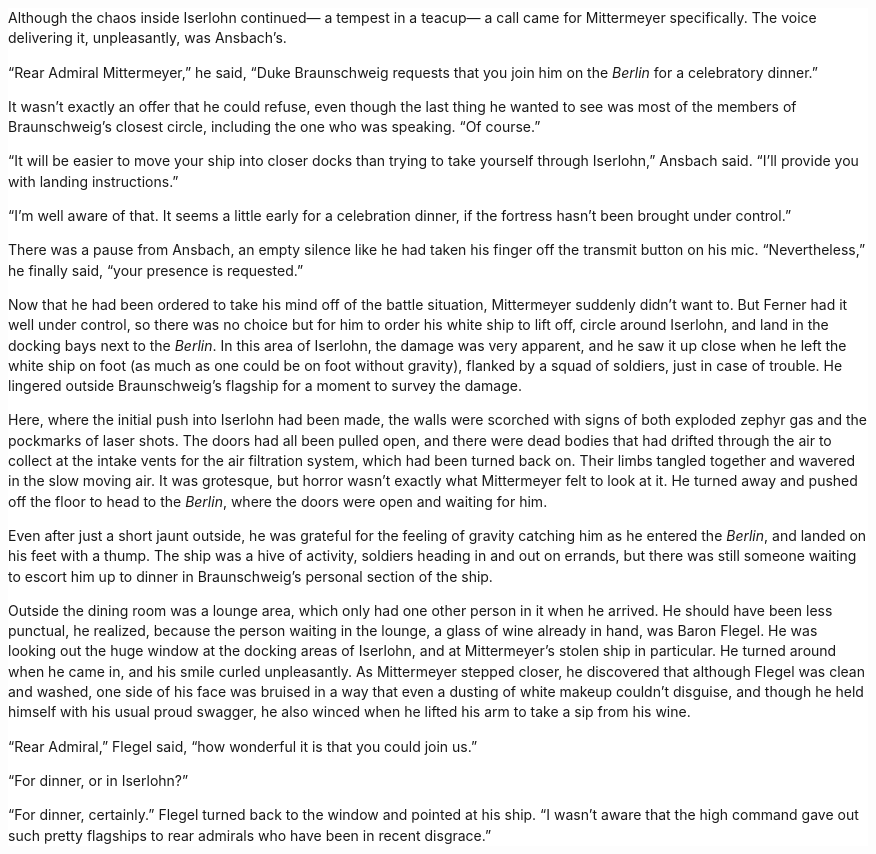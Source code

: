 Although the chaos inside Iserlohn continued— a tempest in a teacup— a call came for Mittermeyer specifically\. The voice delivering it, unpleasantly, was Ansbach’s\. 

“Rear Admiral Mittermeyer,” he said, “Duke Braunschweig requests that you join him on the *Berlin* for a celebratory dinner\.”

It wasn’t exactly an offer that he could refuse, even though the last thing he wanted to see was most of the members of Braunschweig’s closest circle, including the one who was speaking\. “Of course\.”

“It will be easier to move your ship into closer docks than trying to take yourself through Iserlohn,” Ansbach said\. “I’ll provide you with landing instructions\.”

“I’m well aware of that\. It seems a little early for a celebration dinner, if the fortress hasn’t been brought under control\.”

There was a pause from Ansbach, an empty silence like he had taken his finger off the transmit button on his mic\. “Nevertheless,” he finally said, “your presence is requested\.”

Now that he had been ordered to take his mind off of the battle situation, Mittermeyer suddenly didn’t want to\. But Ferner had it well under control, so there was no choice but for him to order his white ship to lift off, circle around Iserlohn, and land in the docking bays next to the *Berlin*\. In this area of Iserlohn, the damage was very apparent, and he saw it up close when he left the white ship on foot \(as much as one could be on foot without gravity\), flanked by a squad of soldiers, just in case of trouble\. He lingered outside Braunschweig’s flagship for a moment to survey the damage\. 

Here, where the initial push into Iserlohn had been made, the walls were scorched with signs of both exploded zephyr gas and the pockmarks of laser shots\. The doors had all been pulled open, and there were dead bodies that had drifted through the air to collect at the intake vents for the air filtration system, which had been turned back on\. Their limbs tangled together and wavered in the slow moving air\. It was grotesque, but horror wasn’t exactly what Mittermeyer felt to look at it\. He turned away and pushed off the floor to head to the *Berlin*, where the doors were open and waiting for him\.

Even after just a short jaunt outside, he was grateful for the feeling of gravity catching him as he entered the *Berlin*, and landed on his feet with a thump\. The ship was a hive of activity, soldiers heading in and out on errands, but there was still someone waiting to escort him up to dinner in Braunschweig’s personal section of the ship\.

Outside the dining room was a lounge area, which only had one other person in it when he arrived\. He should have been less punctual, he realized, because the person waiting in the lounge, a glass of wine already in hand, was Baron Flegel\. He was looking out the huge window at the docking areas of Iserlohn, and at Mittermeyer’s stolen ship in particular\. He turned around when he came in, and his smile curled unpleasantly\. As Mittermeyer stepped closer, he discovered that although Flegel was clean and washed, one side of his face was bruised in a way that even a dusting of white makeup couldn’t disguise, and though he held himself with his usual proud swagger, he also winced when he lifted his arm to take a sip from his wine\. 

“Rear Admiral,” Flegel said, “how wonderful it is that you could join us\.”

“For dinner, or in Iserlohn?” 

“For dinner, certainly\.” Flegel turned back to the window and pointed at his ship\. “I wasn’t aware that the high command gave out such pretty flagships to rear admirals who have been in recent disgrace\.”
